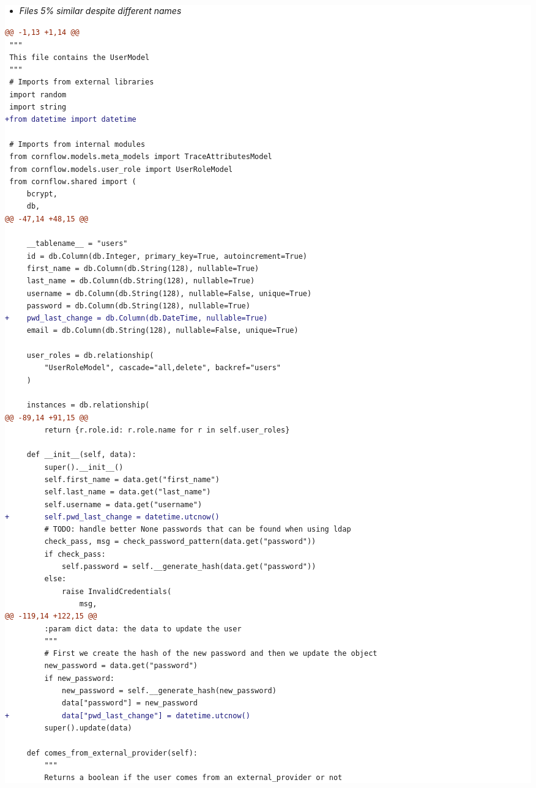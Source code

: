  * *Files 5% similar despite different names*

```diff
@@ -1,13 +1,14 @@
 """
 This file contains the UserModel
 """
 # Imports from external libraries
 import random
 import string
+from datetime import datetime
 
 # Imports from internal modules
 from cornflow.models.meta_models import TraceAttributesModel
 from cornflow.models.user_role import UserRoleModel
 from cornflow.shared import (
     bcrypt,
     db,
@@ -47,14 +48,15 @@
 
     __tablename__ = "users"
     id = db.Column(db.Integer, primary_key=True, autoincrement=True)
     first_name = db.Column(db.String(128), nullable=True)
     last_name = db.Column(db.String(128), nullable=True)
     username = db.Column(db.String(128), nullable=False, unique=True)
     password = db.Column(db.String(128), nullable=True)
+    pwd_last_change = db.Column(db.DateTime, nullable=True)
     email = db.Column(db.String(128), nullable=False, unique=True)
 
     user_roles = db.relationship(
         "UserRoleModel", cascade="all,delete", backref="users"
     )
 
     instances = db.relationship(
@@ -89,14 +91,15 @@
         return {r.role.id: r.role.name for r in self.user_roles}
 
     def __init__(self, data):
         super().__init__()
         self.first_name = data.get("first_name")
         self.last_name = data.get("last_name")
         self.username = data.get("username")
+        self.pwd_last_change = datetime.utcnow()
         # TODO: handle better None passwords that can be found when using ldap
         check_pass, msg = check_password_pattern(data.get("password"))
         if check_pass:
             self.password = self.__generate_hash(data.get("password"))
         else:
             raise InvalidCredentials(
                 msg,
@@ -119,14 +122,15 @@
         :param dict data: the data to update the user
         """
         # First we create the hash of the new password and then we update the object
         new_password = data.get("password")
         if new_password:
             new_password = self.__generate_hash(new_password)
             data["password"] = new_password
+            data["pwd_last_change"] = datetime.utcnow()
         super().update(data)
 
     def comes_from_external_provider(self):
         """
         Returns a boolean if the user comes from an external_provider or not
```